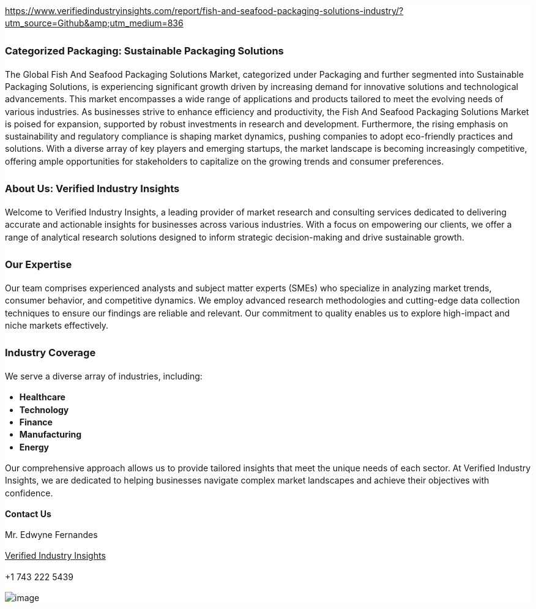 </strong><a href="https://www.verifiedindustryinsights.com/report/fish-and-seafood-packaging-solutions-industry/?utm_source=Github&amp;utm_medium=836">https://www.verifiedindustryinsights.com/report/fish-and-seafood-packaging-solutions-industry/?utm_source=Github&amp;utm_medium=836</a>&nbsp;</p><h3>Categorized Packaging: Sustainable Packaging Solutions </h3><p>The Global Fish And Seafood Packaging Solutions Market, categorized under Packaging and further segmented into Sustainable Packaging Solutions, is experiencing significant growth driven by increasing demand for innovative solutions and technological advancements. This market encompasses a wide range of applications and products tailored to meet the evolving needs of various industries. As businesses strive to enhance efficiency and productivity, the Fish And Seafood Packaging Solutions Market is poised for expansion, supported by robust investments in research and development. Furthermore, the rising emphasis on sustainability and regulatory compliance is shaping market dynamics, pushing companies to adopt eco-friendly practices and solutions. With a diverse array of key players and emerging startups, the market landscape is becoming increasingly competitive, offering ample opportunities for stakeholders to capitalize on the growing trends and consumer preferences.</p><h3>About Us: Verified Industry Insights</h3><p>Welcome to Verified Industry Insights, a leading provider of market research and consulting services dedicated to delivering accurate and actionable insights for businesses across various industries. With a focus on empowering our clients, we offer a range of analytical research solutions designed to inform strategic decision-making and drive sustainable growth.</p><h3>Our Expertise</h3><p>Our team comprises experienced analysts and subject matter experts (SMEs) who specialize in analyzing market trends, consumer behavior, and competitive dynamics. We employ advanced research methodologies and cutting-edge data collection techniques to ensure our findings are reliable and relevant. Our commitment to quality enables us to explore high-impact and niche markets effectively.</p><h3>Industry Coverage</h3><p>We serve a diverse array of industries, including:</p><ul><li><strong>Healthcare</strong></li><li><strong>Technology</strong></li><li><strong>Finance</strong></li><li><strong>Manufacturing</strong></li><li><strong>Energy</strong></li></ul><p>Our comprehensive approach allows us to provide tailored insights that meet the unique needs of each sector. At Verified Industry Insights, we are dedicated to helping businesses navigate complex market landscapes and achieve their objectives with confidence.</p><p><strong>Contact Us</strong></p><p>Mr. Edwyne Fernandes</p><p><a href="https://www.verifiedindustryinsights.com/">Verified Industry Insights</a></p><p>+1 743 222 5439</p>
![image](https://github.com/user-attachments/assets/15931496-b52a-4ff0-9692-fe9c5445e89b)
